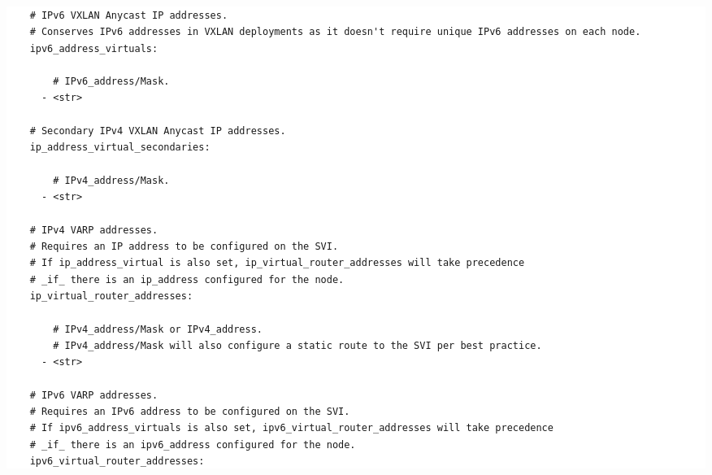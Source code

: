         # IPv6 VXLAN Anycast IP addresses.
        # Conserves IPv6 addresses in VXLAN deployments as it doesn't require unique IPv6 addresses on each node.
        ipv6_address_virtuals:

            # IPv6_address/Mask.
          - <str>

        # Secondary IPv4 VXLAN Anycast IP addresses.
        ip_address_virtual_secondaries:

            # IPv4_address/Mask.
          - <str>

        # IPv4 VARP addresses.
        # Requires an IP address to be configured on the SVI.
        # If ip_address_virtual is also set, ip_virtual_router_addresses will take precedence
        # _if_ there is an ip_address configured for the node.
        ip_virtual_router_addresses:

            # IPv4_address/Mask or IPv4_address.
            # IPv4_address/Mask will also configure a static route to the SVI per best practice.
          - <str>

        # IPv6 VARP addresses.
        # Requires an IPv6 address to be configured on the SVI.
        # If ipv6_address_virtuals is also set, ipv6_virtual_router_addresses will take precedence
        # _if_ there is an ipv6_address configured for the node.
        ipv6_virtual_router_addresses:
